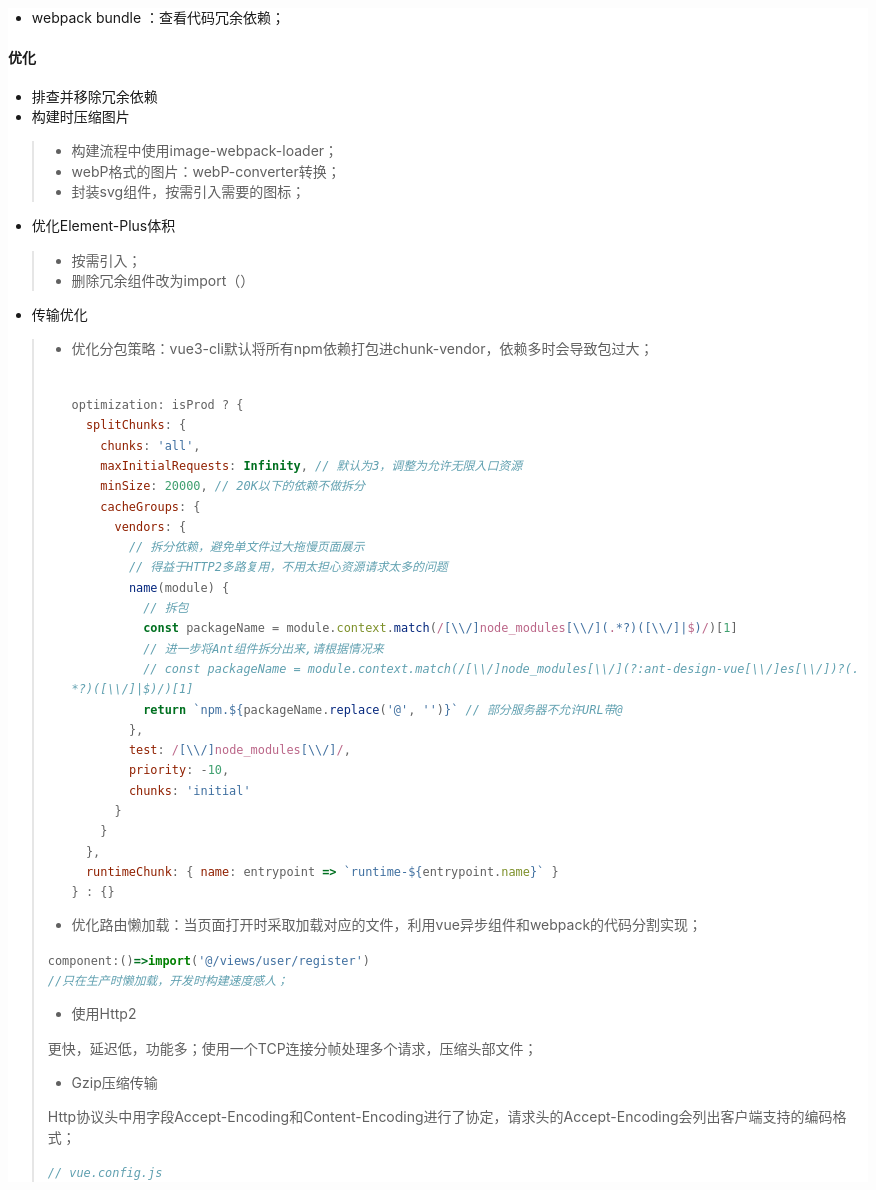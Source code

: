 - webpack bundle ：查看代码冗余依赖；

#### 优化

- 排查并移除冗余依赖
- 构建时压缩图片

> - 构建流程中使用image-webpack-loader；
> - webP格式的图片：webP-converter转换；
> - 封装svg组件，按需引入需要的图标；

- 优化Element-Plus体积

> - 按需引入；
> - 删除冗余组件改为import（）

- 传输优化

> - 优化分包策略：vue3-cli默认将所有npm依赖打包进chunk-vendor，依赖多时会导致包过大；
>
>   ```js
>   
>   optimization: isProd ? {
>     splitChunks: {
>       chunks: 'all',
>       maxInitialRequests: Infinity, // 默认为3，调整为允许无限入口资源
>       minSize: 20000, // 20K以下的依赖不做拆分
>       cacheGroups: {
>         vendors: {
>           // 拆分依赖，避免单文件过大拖慢页面展示
>           // 得益于HTTP2多路复用，不用太担心资源请求太多的问题
>           name(module) {
>             // 拆包
>             const packageName = module.context.match(/[\\/]node_modules[\\/](.*?)([\\/]|$)/)[1]
>             // 进一步将Ant组件拆分出来,请根据情况来
>             // const packageName = module.context.match(/[\\/]node_modules[\\/](?:ant-design-vue[\\/]es[\\/])?(.*?)([\\/]|$)/)[1]
>             return `npm.${packageName.replace('@', '')}` // 部分服务器不允许URL带@
>           },
>           test: /[\\/]node_modules[\\/]/,
>           priority: -10,
>           chunks: 'initial'
>         }
>       }
>     },
>     runtimeChunk: { name: entrypoint => `runtime-${entrypoint.name}` }
>   } : {}
>   ```
>
> - 优化路由懒加载：当页面打开时采取加载对应的文件，利用vue异步组件和webpack的代码分割实现；
>
> ```js
> component:()=>import('@/views/user/register')
> //只在生产时懒加载，开发时构建速度感人；
> ```
>
> - 使用Http2
>
> 更快，延迟低，功能多；使用一个TCP连接分帧处理多个请求，压缩头部文件；
>
> - Gzip压缩传输
>
> Http协议头中用字段Accept-Encoding和Content-Encoding进行了协定，请求头的Accept-Encoding会列出客户端支持的编码格式；
>
> ```js
> // vue.config.js